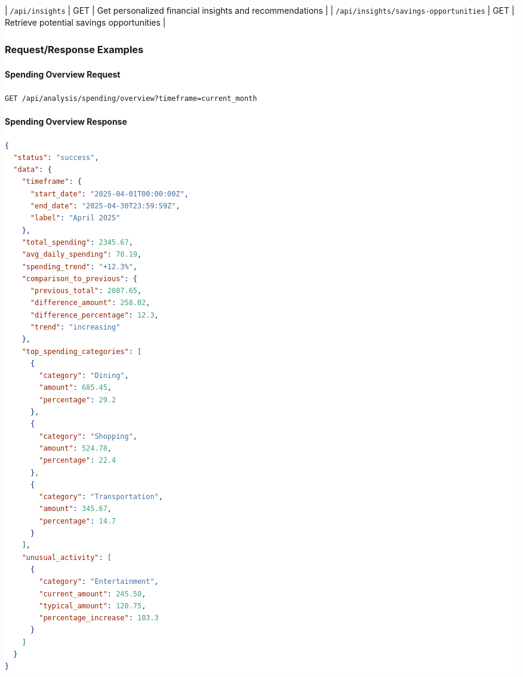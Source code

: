 | `/api/insights` | GET | Get personalized financial insights and recommendations |
| `/api/insights/savings-opportunities` | GET | Retrieve potential savings opportunities |

### Request/Response Examples

#### Spending Overview Request
```
GET /api/analysis/spending/overview?timeframe=current_month
```

#### Spending Overview Response
```json
{
  "status": "success",
  "data": {
    "timeframe": {
      "start_date": "2025-04-01T00:00:00Z",
      "end_date": "2025-04-30T23:59:59Z",
      "label": "April 2025"
    },
    "total_spending": 2345.67,
    "avg_daily_spending": 78.19,
    "spending_trend": "+12.3%", 
    "comparison_to_previous": {
      "previous_total": 2087.65,
      "difference_amount": 258.02,
      "difference_percentage": 12.3,
      "trend": "increasing"
    },
    "top_spending_categories": [
      {
        "category": "Dining",
        "amount": 685.45,
        "percentage": 29.2
      },
      {
        "category": "Shopping",
        "amount": 524.78,
        "percentage": 22.4
      },
      {
        "category": "Transportation",
        "amount": 345.67,
        "percentage": 14.7
      }
    ],
    "unusual_activity": [
      {
        "category": "Entertainment",
        "current_amount": 245.50,
        "typical_amount": 120.75,
        "percentage_increase": 103.3
      }
    ]
  }
}
```
